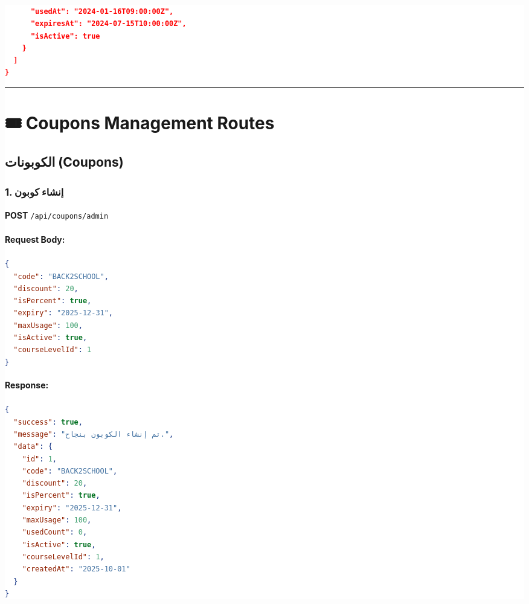 ```json
      "usedAt": "2024-01-16T09:00:00Z",
      "expiresAt": "2024-07-15T10:00:00Z",
      "isActive": true
    }
  ]
}
```

---

# 🎟️ Coupons Management Routes

## الكوبونات (Coupons)

### 1. إنشاء كوبون
**POST** `/api/coupons/admin`

#### Request Body:
```json
{
  "code": "BACK2SCHOOL",
  "discount": 20,
  "isPercent": true,
  "expiry": "2025-12-31",
  "maxUsage": 100,
  "isActive": true,
  "courseLevelId": 1
}
```

#### Response:
```json
{
  "success": true,
  "message": "تم إنشاء الكوبون بنجاح.",
  "data": {
    "id": 1,
    "code": "BACK2SCHOOL",
    "discount": 20,
    "isPercent": true,
    "expiry": "2025-12-31",
    "maxUsage": 100,
    "usedCount": 0,
    "isActive": true,
    "courseLevelId": 1,
    "createdAt": "2025-10-01"
  }
}
```
